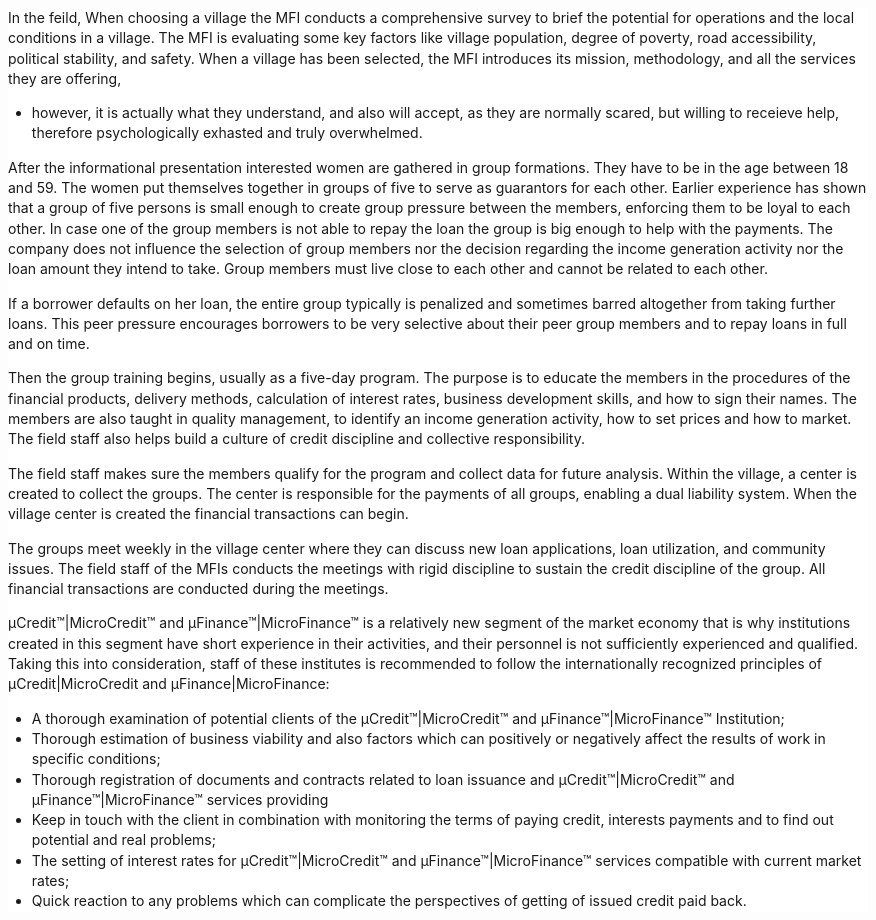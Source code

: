 In the feild, When choosing a village the MFI conducts a comprehensive survey to brief the potential for operations and the local conditions in a village. The MFI is evaluating some key factors like village population, degree of poverty, road accessibility, political stability, and safety. When a village has been selected, the MFI introduces its mission, methodology, and all the services they are offering, 
- however, it is actually what they understand, and also will accept, as they are normally scared, but willing to receieve help, therefore psychologically exhasted and truly overwhelmed.

After the informational presentation interested women are gathered in group formations. They have to be in the age between 18 and 59. The women put themselves together in groups of five to serve as guarantors for each other. Earlier experience has shown that a group of five persons is small enough to create group pressure between the members, enforcing them to be loyal to each other. In case one of the group members is not able to repay the loan the group is big enough to help with the payments. The company does not influence the selection of group members nor the decision regarding the income generation activity nor the loan amount they intend to take. Group members must live close to each other and cannot be related to each other.

If a borrower defaults on her loan, the entire group typically is penalized and sometimes barred altogether from taking further loans. This peer pressure encourages borrowers to be very selective about their peer group members and to repay loans in full and on time.

Then the group training begins, usually as a five-day program. The purpose is to educate the members in the procedures of the financial products, delivery methods, calculation of interest rates, business development skills, and how to sign their names. The members are also taught in quality management, to identify an income generation activity, how to set prices and how to market. The field staff also helps build a culture of credit discipline and collective responsibility. 

The field staff makes sure the members qualify for the program and collect data for future analysis. Within the village, a center is created to collect the groups. The center is responsible for the payments of all groups, enabling a dual liability system. When the village center is created the financial transactions can begin.

The groups meet weekly in the village center where they can discuss new loan applications, loan utilization, and community issues. The field staff of the MFIs conducts the meetings with rigid discipline to sustain the credit discipline of the group. All financial transactions are conducted during the meetings.

μCredit™|MicroCredit™ and μFinance™|MicroFinance™ is a relatively new segment of the market economy that is why institutions created in this segment have short experience in their activities, and their personnel is not sufficiently experienced and qualified. Taking this into consideration, staff of these institutes is recommended to follow the internationally recognized principles of μCredit|MicroCredit and μFinance|MicroFinance:
- A thorough examination of potential clients of the μCredit™|MicroCredit™ and μFinance™|MicroFinance™ Institution;
- Thorough estimation of business viability and also factors which can positively or negatively affect the results of work in specific conditions;
- Thorough registration of documents and contracts related to loan issuance and μCredit™|MicroCredit™ and μFinance™|MicroFinance™ services providing
- Keep in touch with the client in combination with monitoring the terms of paying credit, interests payments and to find out potential and real problems;
- The setting of interest rates for μCredit™|MicroCredit™ and μFinance™|MicroFinance™ services compatible with current market rates;
- Quick reaction to any problems which can complicate the perspectives of getting of issued credit paid back.
